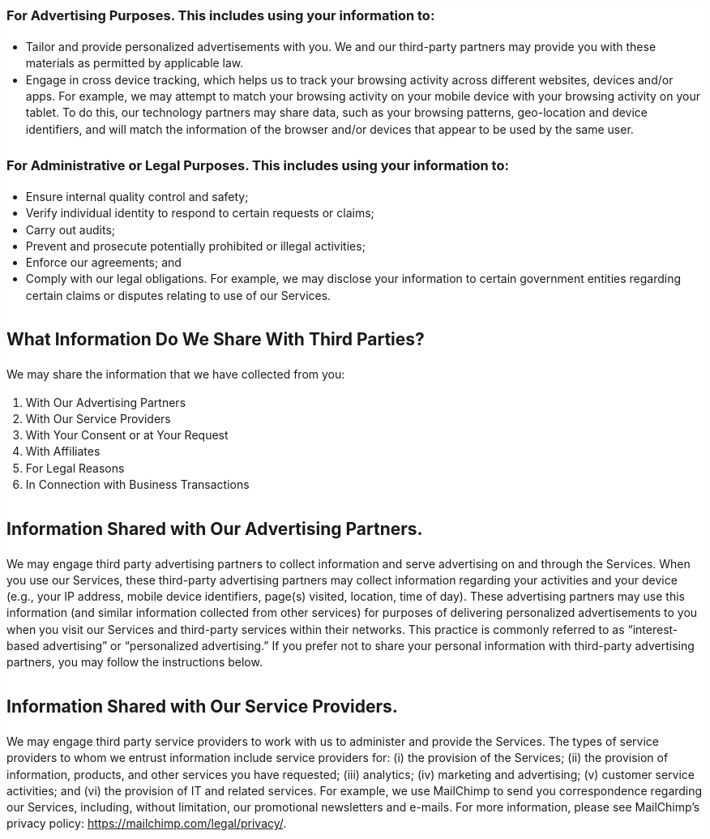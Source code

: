 ### For Advertising Purposes. This includes using your information to:
- Tailor and provide personalized advertisements with you. We and our third-party partners may provide you with these materials as permitted by applicable law.
- Engage in cross device tracking, which helps us to track your browsing activity across different websites, devices and/or apps. For example, we may attempt to match your browsing activity on your mobile device with your browsing activity on your tablet. To do this, our technology partners may share data, such as your browsing patterns, geo-location and device identifiers, and will match the information of the browser and/or devices that appear to be used by the same user.

### For Administrative or Legal Purposes. This includes using your information to:
- Ensure internal quality control and safety;
- Verify individual identity to respond to certain requests or claims;
- Carry out audits;
- Prevent and prosecute potentially prohibited or illegal activities;
- Enforce our agreements; and
- Comply with our legal obligations. For example, we may disclose your information to certain government entities regarding certain claims or disputes relating to use of our Services.

## What Information Do We Share With Third Parties?
We may share the information that we have collected from you:
1. With Our Advertising Partners
1. With Our Service Providers
1. With Your Consent or at Your Request
1. With Affiliates
1. For Legal Reasons
1. In Connection with Business Transactions

## Information Shared with Our Advertising Partners.
We may engage third party advertising partners to collect information and serve advertising on and through the Services. When you use our Services, these third-party advertising partners may collect information regarding your activities and your device (e.g., your IP address, mobile device identifiers, page(s) visited, location, time of day). These advertising partners may use this information (and similar information collected from other services) for purposes of delivering personalized advertisements to you when you visit our Services and third-party services within their networks. This practice is commonly referred to as “interest-based advertising” or “personalized advertising.”
If you prefer not to share your personal information with third-party advertising partners, you may follow the instructions below.

## Information Shared with Our Service Providers.
We may engage third party service providers to work with us to administer and provide the Services. The types of service providers to whom we entrust information include service providers for: (i) the provision of the Services; (ii) the provision of information, products, and other services you have requested; (iii) analytics; (iv) marketing and advertising; (v) customer service activities; and (vi) the provision of IT and related services. For example, we use MailChimp to send you correspondence regarding our Services, including, without limitation, our promotional newsletters and e-mails. For more information, please see MailChimp’s privacy policy: https://mailchimp.com/legal/privacy/.
